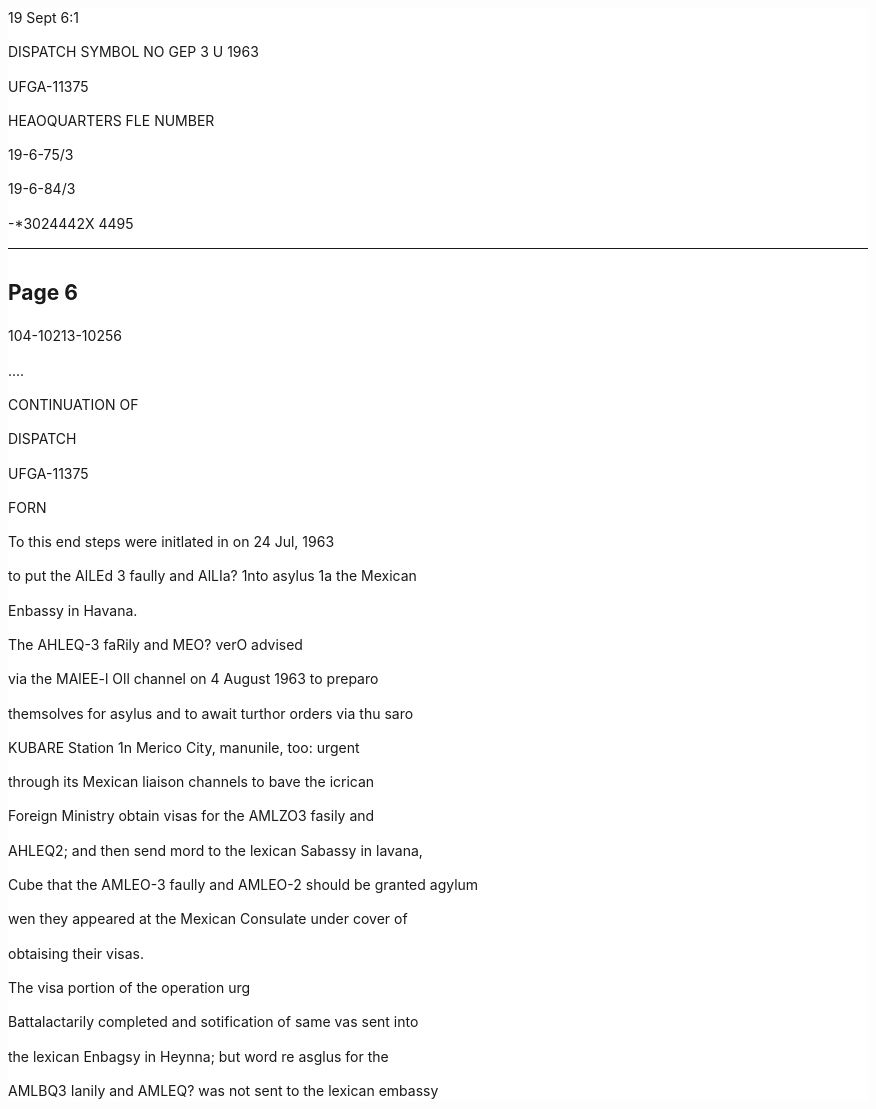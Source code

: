 19 Sept 6:1

DISPATCH SYMBOL NO GEP 3 U 1963

UFGA-11375

HEAOQUARTERS FLE NUMBER

19-6-75/3

19-6-84/3

-*3024442X 4495

---

## Page 6

104-10213-10256

....

CONTINUATION OF

DISPATCH

UFGA-11375

FORN

To this end steps were initlated in on 24 Jul, 1963

to put the AlLEd 3 faully and AlLIa? 1nto asylus 1a the Mexican

Enbassy in Havana.

The AHLEQ-3 faRily and MEO? verO advised

via the MAlEE-l Oll channel on 4 August 1963 to preparo

themsolves for asylus and to await turthor orders via thu saro

KUBARE Station 1n Merico City, manunile, too: urgent

through its Mexican liaison channels to bave the icrican

Foreign Ministry obtain visas for the AMLZO3 fasily and

AHLEQ2; and then send mord to the lexican Sabassy in lavana,

Cube that the AMLEO-3 faully and AMLEO-2 should be granted agylum

wen they appeared at the Mexican Consulate under cover of

obtaising their visas.

The visa portion of the operation urg

Battalactarily completed and sotification of same vas sent into

the lexican Enbagsy in Heynna; but word re asglus for the

AMLBQ3 Ianily and AMLEQ? was not sent to the lexican embassy
